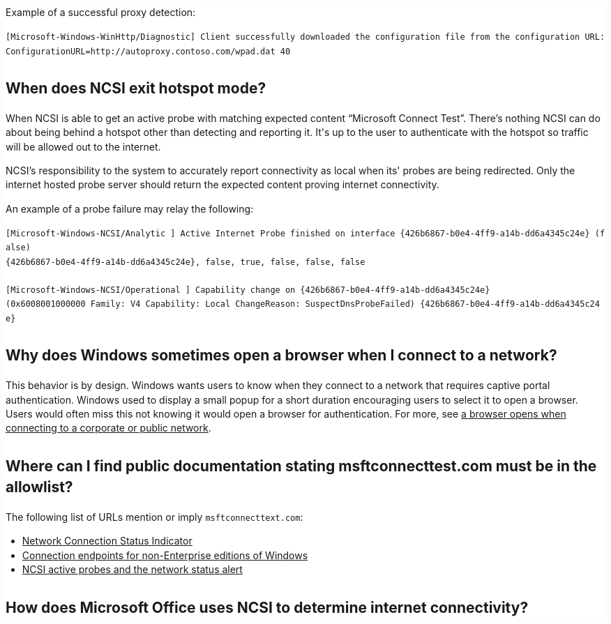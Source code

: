 Example of a successful proxy detection:

```
[Microsoft-Windows-WinHttp/Diagnostic] Client successfully downloaded the configuration file from the configuration URL: ConfigurationURL=http://autoproxy.contoso.com/wpad.dat 40
```

## When does NCSI exit hotspot mode?

When NCSI is able to get an active probe with matching expected content “Microsoft Connect Test”. There’s nothing NCSI can do about being behind a hotspot other than detecting and reporting it. It's up to the user to authenticate with the hotspot so traffic will be allowed out to the internet.

NCSI’s responsibility to the system to accurately report connectivity as local when its' probes are being redirected. Only the internet hosted probe server should return the expected content proving internet connectivity.

An example of a probe failure may relay the following:

```
[Microsoft-Windows-NCSI/Analytic ] Active Internet Probe finished on interface {426b6867-b0e4-4ff9-a14b-dd6a4345c24e} (false) 
{426b6867-b0e4-4ff9-a14b-dd6a4345c24e}, false, true, false, false, false

[Microsoft-Windows-NCSI/Operational ] Capability change on {426b6867-b0e4-4ff9-a14b-dd6a4345c24e} 
(0x6008001000000 Family: V4 Capability: Local ChangeReason: SuspectDnsProbeFailed) {426b6867-b0e4-4ff9-a14b-dd6a4345c24e}
```

## Why does Windows sometimes open a browser when I connect to a network?

This behavior is by design. Windows wants users to know when they connect to a network that requires captive portal authentication. Windows used to display a small popup for a short duration encouraging users to select it to open a browser. Users would often miss this not knowing it would open a browser for authentication. For more, see [a browser opens when connecting to a corporate or public network](/troubleshoot/windows-client/networking/internet-explorer-edge-open-connect-corporate-public-network).

## Where can I find public documentation stating msftconnecttest.com must be in the allowlist?

The following list of URLs mention or imply `msftconnecttext.com`:

- [Network Connection Status Indicator](/windows/privacy/manage-connections-from-windows-operating-system-components-to-microsoft-services#14-network-connection-status-indicator)
- [Connection endpoints for non-Enterprise editions of Windows](/windows/privacy/windows-endpoints-21h1-non-enterprise-editions)
- [NCSI active probes and the network status alert](/troubleshoot/windows-client/networking/internet-explorer-edge-open-connect-corporate-public-network#ncsi-active-probes-and-the-network-status-alert)

## How does Microsoft Office uses NCSI to determine internet connectivity?

